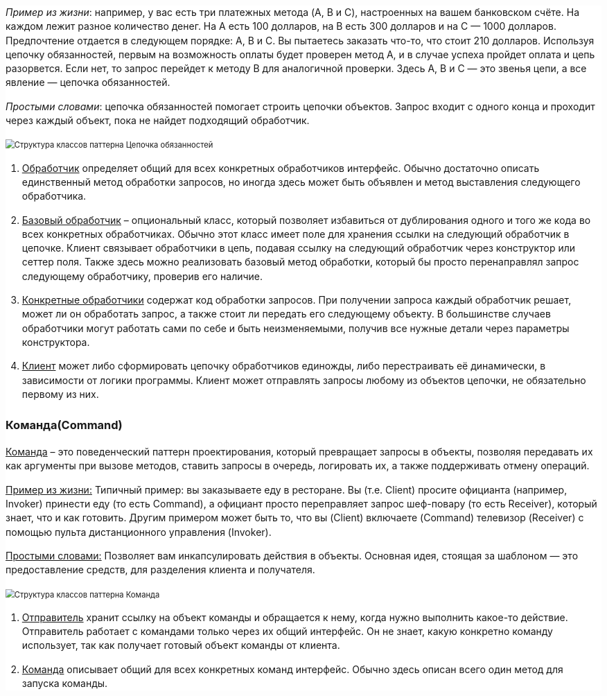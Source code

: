 *Пример из жизни*: например, у вас есть три платежных метода (A, B и C), настроенных на вашем банковском счёте. На каждом лежит разное количество денег. На A есть 100 долларов, на B есть 300 долларов и на C — 1000 долларов. Предпочтение отдается в следующем порядке: A, B и C. Вы пытаетесь заказать что-то, что стоит 210 долларов. Используя цепочку обязанностей, первым на возможность оплаты будет проверен метод А, и в случае успеха пройдет оплата и цепь разорвется. Если нет, то запрос перейдет к методу B для аналогичной проверки. Здесь A, B и C — это звенья цепи, а все явление — цепочка обязанностей.

*Простыми словами*: цепочка обязанностей помогает строить цепочки объектов. Запрос входит с одного конца и проходит через каждый объект, пока не найдет подходящий обработчик.

<img src="https://radioprog.ru/uploads/media/articles/0001/06/a2e615aa1e7839693bf4f9f4c26a19c16364b087.png" alt="Структура классов паттерна Цепочка обязанностей" style="zoom:80%;" />

1. <ins>Обработчик</ins> определяет общий для всех конкретных обработчиков интерфейс. Обычно достаточно описать единственный метод обработки запросов, но иногда здесь может быть объявлен и метод выставления следующего обработчика.

2. <ins>Базовый обработчик</ins> – опциональный класс, который позволяет избавиться от дублирования одного и того же кода во всех конкретных обработчиках. Обычно этот класс имеет поле для хранения ссылки на следующий обработчик в цепочке. Клиент связывает обработчики в цепь, подавая ссылку на следующий обработчик через конструктор или сеттер поля. Также здесь можно реализовать базовый метод обработки, который бы просто перенаправлял запрос следующему обработчику, проверив его наличие.

3. <ins>Конкретные обработчики</ins> содержат код обработки запросов. При получении запроса каждый обработчик решает, может ли он обработать запрос, а также стоит ли передать его следующему объекту. В большинстве случаев обработчики могут работать сами по себе и быть неизменяемыми, получив все нужные детали через параметры конструктора.

4. <ins>Клиент</ins> может либо сформировать цепочку обработчиков единожды, либо перестраивать её динамически, в зависимости от логики программы. Клиент может отправлять запросы любому из объектов цепочки, не обязательно первому из них.

   

### Команда(Command)

<ins>Команда</ins> – это поведенческий паттерн проектирования, который превращает запросы в объекты, позволяя передавать их как аргументы при вызове методов, ставить запросы в очередь, логировать их, а также поддерживать отмену операций.

<ins>Пример из жизни:</ins> Типичный пример: вы заказываете еду в ресторане. Вы (т.е. Client) просите официанта (например, Invoker) принести еду (то есть Command), а официант просто переправляет запрос шеф-повару (то есть Receiver), который знает, что и как готовить. Другим примером может быть то, что вы (Client) включаете (Command) телевизор (Receiver) с помощью пульта дистанционного управления (Invoker).

<ins>Простыми словами:</ins> Позволяет вам инкапсулировать действия в объекты. Основная идея, стоящая за шаблоном — это предоставление средств, для разделения клиента и получателя.

<img src="https://radioprog.ru/uploads/media/articles/0001/06/1f37e3b0934077662af3adf4b8ea3e4cc58e4127.png" alt="Структура классов паттерна Команда" style="zoom:80%;" />

1. <ins>Отправитель</ins> хранит ссылку на объект команды и обращается к нему, когда нужно выполнить какое-то действие. Отправитель работает с командами только через их общий интерфейс. Он не знает, какую конкретно команду использует, так как получает готовый объект команды от клиента.

2. <ins>Команда</ins> описывает общий для всех конкретных команд интерфейс. Обычно здесь описан всего один метод для запуска команды.
